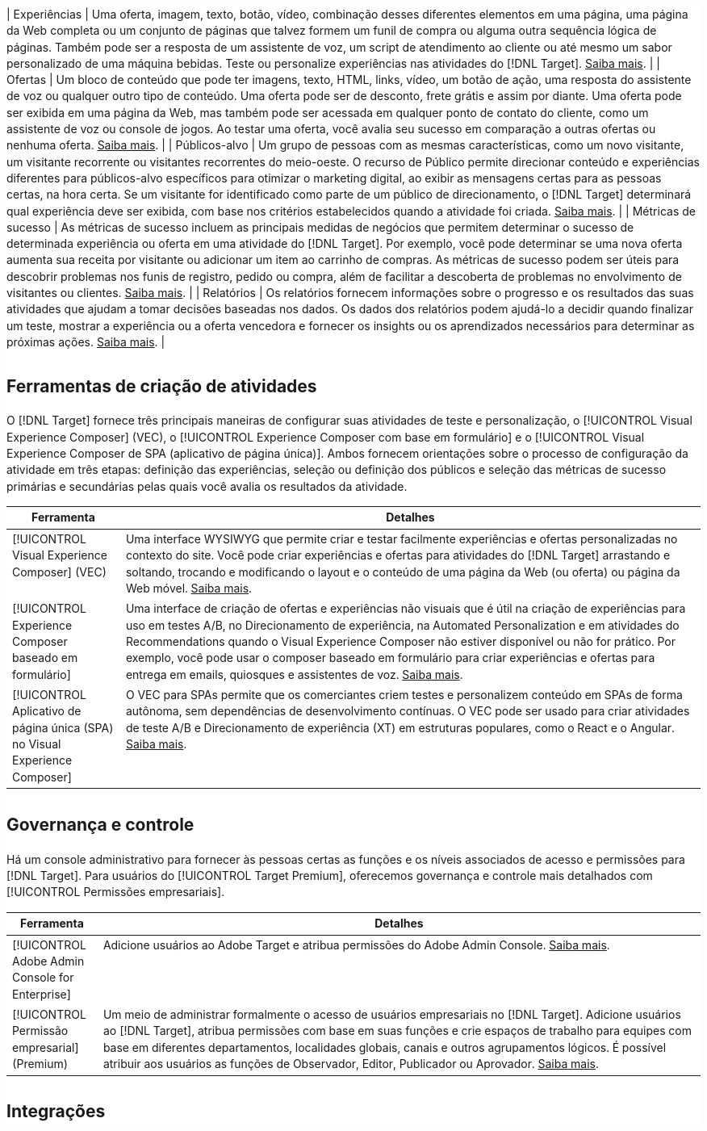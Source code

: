 | Experiências | Uma oferta, imagem, texto, botão, vídeo, combinação desses diferentes elementos em uma página, uma página da Web completa ou um conjunto de páginas que talvez formem um funil de compra ou alguma outra sequência lógica de páginas. Também pode ser a resposta de um assistente de voz, um script de atendimento ao cliente ou até mesmo um sabor personalizado de uma máquina bebidas. Teste ou personalize experiências nas atividades do [!DNL Target]. [Saiba mais](/help/c-experiences/experiences.md). |
| Ofertas | Um bloco de conteúdo que pode ter imagens, texto, HTML, links, vídeo, um botão de ação, uma resposta do assistente de voz ou qualquer outro tipo de conteúdo. Uma oferta pode ser de desconto, frete grátis e assim por diante. Uma oferta pode ser exibida em uma página da Web, mas também pode ser acessada em qualquer ponto de contato do cliente, como um assistente de voz ou console de jogos. Ao testar uma oferta, você avalia seu sucesso em comparação a outras ofertas ou nenhuma oferta. [Saiba mais](/help/c-experiences/c-manage-content/manage-content.md). |
| Públicos-alvo | Um grupo de pessoas com as mesmas características, como um novo visitante, um visitante recorrente ou visitantes recorrentes do meio-oeste. O recurso de Público permite direcionar conteúdo e experiências diferentes para públicos-alvo específicos para otimizar o marketing digital, ao exibir as mensagens certas para as pessoas certas, na hora certa. Se um visitante for identificado como parte de um público de direcionamento, o [!DNL Target] determinará qual experiência deve ser exibida, com base nos critérios estabelecidos quando a atividade foi criada. [Saiba mais](/help/c-target/target.md). |
| Métricas de sucesso | As métricas de sucesso incluem as principais medidas de negócios que permitem determinar o sucesso de determinada experiência ou oferta em uma atividade do [!DNL Target]. Por exemplo, você pode determinar se uma nova oferta aumenta sua receita por visitante ou adicionar um item ao carrinho de compras. As métricas de sucesso podem ser úteis para descobrir problemas nos funis de registro, pedido ou compra, além de facilitar a descoberta de problemas no envolvimento de visitantes ou clientes. [Saiba mais](/help/c-activities/r-success-metrics/success-metrics.md). |
| Relatórios | Os relatórios fornecem informações sobre o progresso e os resultados das suas atividades que ajudam a tomar decisões baseadas nos dados. Os dados dos relatórios podem ajudá-lo a decidir quando finalizar um teste, mostrar a experiência ou a oferta vencedora e fornecer os insights ou os aprendizados necessários para determinar as próximas ações. [Saiba mais](/help/c-reports/reports.md). |

## Ferramentas de criação de atividades

O [!DNL Target] fornece três principais maneiras de configurar suas atividades de teste e personalização, o [!UICONTROL Visual Experience Composer] (VEC), o [!UICONTROL Experience Composer com base em formulário] e o [!UICONTROL Visual Experience Composer de SPA (aplicativo de página única)]. Ambos fornecem orientações sobre o processo de configuração da atividade em três etapas: definição das experiências, seleção ou definição dos públicos e seleção das métricas de sucesso primárias e secundárias pelas quais você avalia os resultados da atividade.

| Ferramenta | Detalhes |
| --- | --- |
| [!UICONTROL Visual Experience Composer] (VEC) | Uma interface WYSIWYG que permite criar e testar facilmente experiências e ofertas personalizadas no contexto do site. Você pode criar experiências e ofertas para atividades do [!DNL Target] arrastando e soltando, trocando e modificando o layout e o conteúdo de uma página da Web (ou oferta) ou página da Web móvel. [Saiba mais](/help/c-experiences/c-visual-experience-composer/visual-experience-composer.md). |
| [!UICONTROL Experience Composer baseado em formulário] | Uma interface de criação de ofertas e experiências não visuais que é útil na criação de experiências para uso em testes A/B, no Direcionamento de experiência, na Automated Personalization e em atividades do Recommendations quando o Visual Experience Composer não estiver disponível ou não for prático. Por exemplo, você pode usar o composer baseado em formulário para criar experiências e ofertas para entrega em emails, quiosques e assistentes de voz. [Saiba mais](/help/c-experiences/form-experience-composer.md). |
| [!UICONTROL Aplicativo de página única (SPA) no Visual Experience Composer] | O VEC para SPAs permite que os comerciantes criem testes e personalizem conteúdo em SPAs de forma autônoma, sem dependências de desenvolvimento contínuas. O VEC pode ser usado para criar atividades de teste A/B e Direcionamento de experiência (XT) em estruturas populares, como o React e o Angular. [Saiba mais](/help/c-experiences/spa-visual-experience-composer.md). |

## Governança e controle

Há um console administrativo para fornecer às pessoas certas as funções e os níveis associados de acesso e permissões para [!DNL Target]. Para usuários do [!UICONTROL Target Premium], oferecemos governança e controle mais detalhados
com [!UICONTROL Permissões empresariais].

| Ferramenta | Detalhes |
| --- | --- |
| [!UICONTROL Adobe Admin Console for Enterprise] | Adicione usuários ao Adobe Target e atribua permissões do Adobe Admin Console. [Saiba mais](/help/administrating-target/c-user-management/c-user-management/user-management.md). |
| [!UICONTROL Permissão empresarial] <br> (Premium) | Um meio de administrar formalmente o acesso de usuários empresariais no [!DNL Target]. Adicione usuários ao [!DNL Target], atribua permissões com base em suas funções e crie espaços de trabalho para equipes com base em diferentes departamentos, localidades globais, canais e outros agrupamentos lógicos. É possível atribuir aos usuários as funções de Observador, Editor, Publicador ou Aprovador. [Saiba mais](/help/administrating-target/c-user-management/property-channel/property-channel.md). |

## Integrações
